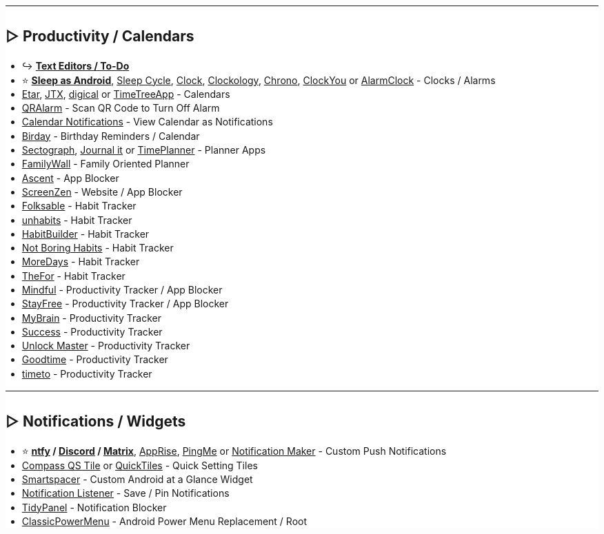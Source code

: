 ***

## ▷ Productivity / Calendars

* ↪️ **[Text Editors / To-Do](https://www.reddit.com/r/FREEMEDIAHECKYEAH/wiki/storage/#wiki_android_text_editors)**
* ⭐ **[Sleep as Android](https://rentry.co/FMHYBase64#sleep-as-android)**, [Sleep Cycle](https://rentry.co/FMHYBase64#sleep-cycle), [Clock](https://github.com/BlackyHawky/Clock), [Clockology](https://rentry.co/FMHYBase64#clockology), [Chrono](https://github.com/vicolo-dev/chrono), [ClockYou](https://github.com/you-apps/ClockYou) or [AlarmClock](https://github.com/yuriykulikov/AlarmClock) - Clocks / Alarms
* [Etar](https://github.com/Etar-Group/Etar-Calendar), [JTX](https://jtx.techbee.at/), [digical](https://digibites.nl/digical) or [TimeTreeApp](https://timetreeapp.com/intl/en/) - Calendars
* [QRAlarm](https://github.com/sweakpl/qralarm-android) - Scan QR Code to Turn Off Alarm
* [Calendar Notifications](https://play.google.com/store/apps/details?id=com.tuogol.calendar.notification) - View Calendar as Notifications
* [Birday](https://github.com/m-i-n-a-r/birday) - Birthday Reminders / Calendar
* [Sectograph](https://play.google.com/store/apps/details?id=prox.lab.calclock), [Journal it](https://play.google.com/store/apps/details?id=org.de_studio.diary) or [TimePlanner](https://github.com/v1tzor/TimePlanner) - Planner Apps
* [FamilyWall](https://www.familywall.com/) - Family Oriented Planner
* [Ascent](https://play.google.com/store/apps/details?id=com.ascent) - App Blocker
* [ScreenZen](https://play.google.com/store/apps/details?id=com.screenzen) - Website / App Blocker
* [Folksable](https://folksable.com/) - Habit Tracker
* [unhabits](https://github.com/iSoron/uhabits) - Habit Tracker
* [HabitBuilder](https://github.com/ofalvai/HabitBuilder) - Habit Tracker
* [⁠Not Boring Habits](https://apps.apple.com/app/id1593891243) - Habit Tracker
* [MoreDays](https://gitlab.com/wuapps/moredays) - Habit Tracker
* [TheFor](https://thefor.xyz/) - Habit Tracker
* [Mindful](https://github.com/akaMrNagar/Mindful) - Productivity Tracker / App Blocker
* [StayFree](https://stayfreeapps.com/) - Productivity Tracker / App Blocker
* [MyBrain](https://github.com/mhss1/MyBrain) - Productivity Tracker
* [Success](https://eveningkid.com/success/) - Productivity Tracker
* [Unlock Master](https://github.com/sweakpl/unlock-master) - Productivity Tracker
* [Goodtime](https://github.com/adrcotfas/Goodtime) - Productivity Tracker
* [timeto](https://github.com/Medvedev91/timeto.me) - Productivity Tracker

***

## ▷ Notifications / Widgets

* ⭐ **[ntfy](https://ntfy.sh/) / [Discord](https://discord.gg/cT7ECsZj9w) / [Matrix](https://matrix.to/#/#ntfy-space:matrix.org)**, [AppRise](https://github.com/caronc/apprise), [PingMe](https://pingme.lmno.pk/) or [Notification Maker](https://play.google.com/store/apps/details?id=com.wagner.valentin.notificationmaker2) - Custom Push Notifications
* [Compass QS Tile](https://github.com/WSTxda/Compass-QS-Tile) or [QuickTiles](https://gitlab.com/flxholle/quick-tiles) - Quick Setting Tiles
* [Smartspacer](https://github.com/KieronQuinn/Smartspacer) - Custom Android at a Glance Widget
* [Notification Listener](https://github.com/Alfio010/notification-listener-android) - Save / Pin Notifications
* [TidyPanel](https://play.google.com/store/apps/details?id=com.dharmapoudel.tidypanel) - Notification Blocker
* [ClassicPowerMenu](https://github.com/KieronQuinn/ClassicPowerMenu) - Android Power Menu Replacement / Root
